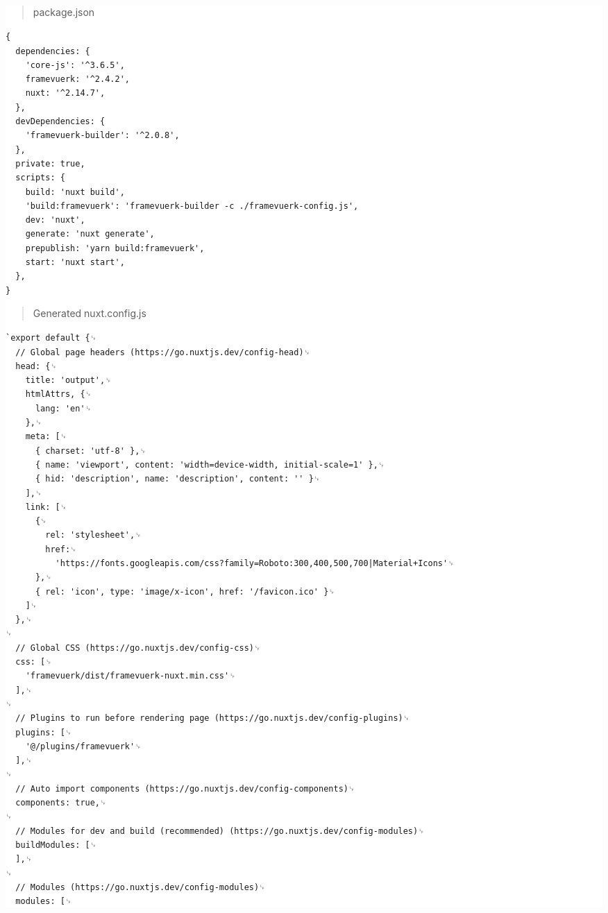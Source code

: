 > package.json

    {
      dependencies: {
        'core-js': '^3.6.5',
        framevuerk: '^2.4.2',
        nuxt: '^2.14.7',
      },
      devDependencies: {
        'framevuerk-builder': '^2.0.8',
      },
      private: true,
      scripts: {
        build: 'nuxt build',
        'build:framevuerk': 'framevuerk-builder -c ./framevuerk-config.js',
        dev: 'nuxt',
        generate: 'nuxt generate',
        prepublish: 'yarn build:framevuerk',
        start: 'nuxt start',
      },
    }

> Generated nuxt.config.js

    `export default {␊
      // Global page headers (https://go.nuxtjs.dev/config-head)␊
      head: {␊
        title: 'output',␊
        htmlAttrs, {␊
          lang: 'en'␊
        },␊
        meta: [␊
          { charset: 'utf-8' },␊
          { name: 'viewport', content: 'width=device-width, initial-scale=1' },␊
          { hid: 'description', name: 'description', content: '' }␊
        ],␊
        link: [␊
          {␊
            rel: 'stylesheet',␊
            href:␊
              'https://fonts.googleapis.com/css?family=Roboto:300,400,500,700|Material+Icons'␊
          },␊
          { rel: 'icon', type: 'image/x-icon', href: '/favicon.ico' }␊
        ]␊
      },␊
    ␊
      // Global CSS (https://go.nuxtjs.dev/config-css)␊
      css: [␊
        'framevuerk/dist/framevuerk-nuxt.min.css'␊
      ],␊
    ␊
      // Plugins to run before rendering page (https://go.nuxtjs.dev/config-plugins)␊
      plugins: [␊
        '@/plugins/framevuerk'␊
      ],␊
    ␊
      // Auto import components (https://go.nuxtjs.dev/config-components)␊
      components: true,␊
    ␊
      // Modules for dev and build (recommended) (https://go.nuxtjs.dev/config-modules)␊
      buildModules: [␊
      ],␊
    ␊
      // Modules (https://go.nuxtjs.dev/config-modules)␊
      modules: [␊